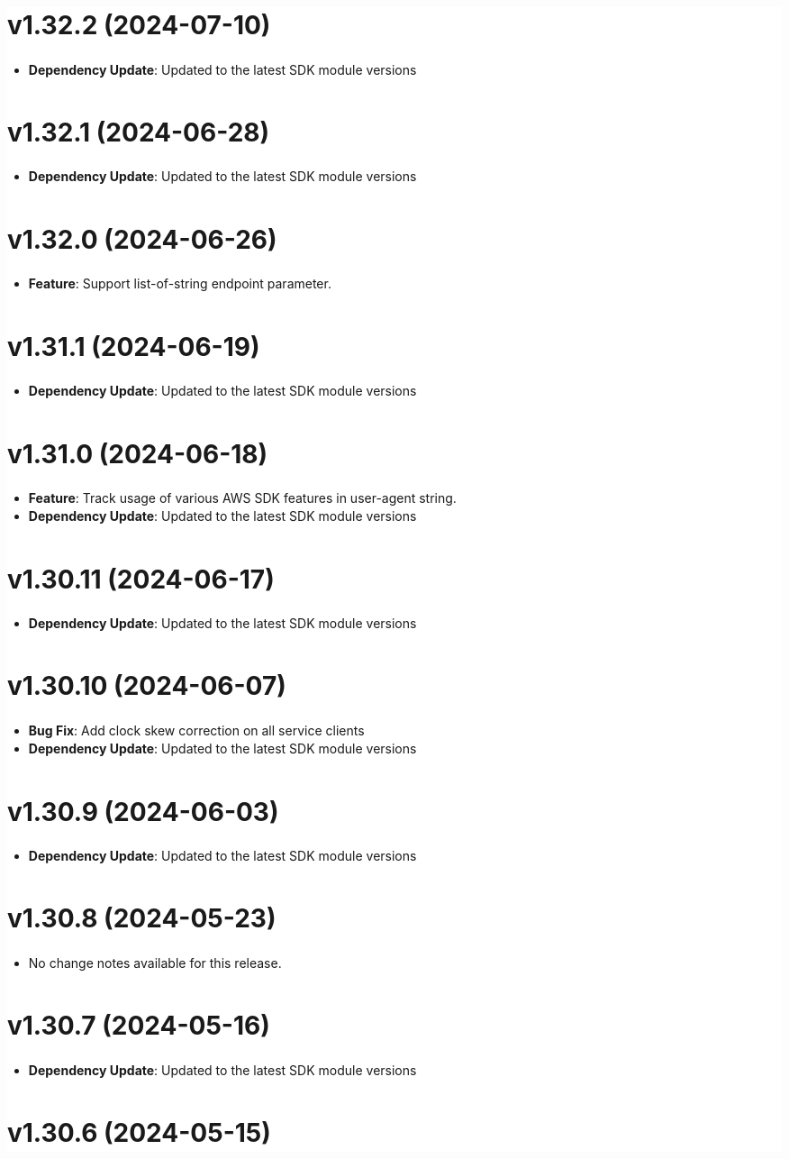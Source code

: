 # v1.32.2 (2024-07-10)

* **Dependency Update**: Updated to the latest SDK module versions

# v1.32.1 (2024-06-28)

* **Dependency Update**: Updated to the latest SDK module versions

# v1.32.0 (2024-06-26)

* **Feature**: Support list-of-string endpoint parameter.

# v1.31.1 (2024-06-19)

* **Dependency Update**: Updated to the latest SDK module versions

# v1.31.0 (2024-06-18)

* **Feature**: Track usage of various AWS SDK features in user-agent string.
* **Dependency Update**: Updated to the latest SDK module versions

# v1.30.11 (2024-06-17)

* **Dependency Update**: Updated to the latest SDK module versions

# v1.30.10 (2024-06-07)

* **Bug Fix**: Add clock skew correction on all service clients
* **Dependency Update**: Updated to the latest SDK module versions

# v1.30.9 (2024-06-03)

* **Dependency Update**: Updated to the latest SDK module versions

# v1.30.8 (2024-05-23)

* No change notes available for this release.

# v1.30.7 (2024-05-16)

* **Dependency Update**: Updated to the latest SDK module versions

# v1.30.6 (2024-05-15)
